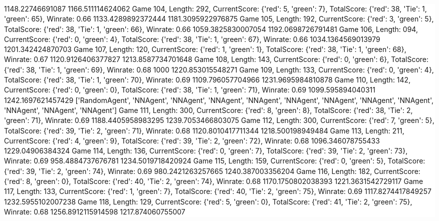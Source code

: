 1148.22746691087
1166.511114624062
Game 104, Length: 292,      CurrentScore: {'red': 5, 'green': 7},      TotalScore: {'red': 38, 'Tie': 1, 'green': 65},  Winrate: 0.66
1133.4289892372444
1181.3095922976875
Game 105, Length: 192,      CurrentScore: {'red': 3, 'green': 5},      TotalScore: {'red': 38, 'Tie': 1, 'green': 66},  Winrate: 0.66
1059.3825830007054
1192.0698726791481
Game 106, Length: 094,      CurrentScore: {'red': 0, 'green': 4},      TotalScore: {'red': 38, 'Tie': 1, 'green': 67},  Winrate: 0.66
1034.1364569013979
1201.342424870703
Game 107, Length: 120,      CurrentScore: {'red': 1, 'green': 1},      TotalScore: {'red': 38, 'Tie': 1, 'green': 68},  Winrate: 0.67
1120.9126406377827
1213.8587734701648
Game 108, Length: 143,      CurrentScore: {'red': 0, 'green': 6},      TotalScore: {'red': 38, 'Tie': 1, 'green': 69},  Winrate: 0.68
1000
1220.853015548271
Game 109, Length: 133,      CurrentScore: {'red': 0, 'green': 4},      TotalScore: {'red': 38, 'Tie': 1, 'green': 70},  Winrate: 0.69
1109.796057704966
1231.9695984810878
Game 110, Length: 142,      CurrentScore: {'red': 0, 'green': 0},      TotalScore: {'red': 38, 'Tie': 1, 'green': 71},  Winrate: 0.69
1099.595894040311
1242.1697621457429
['RandomAgent', 'NNAgent', 'NNAgent', 'NNAgent', 'NNAgent', 'NNAgent', 'NNAgent', 'NNAgent', 'NNAgent', 'NNAgent', 'NNAgent', 'NNAgent']
Game 111, Length: 300,      CurrentScore: {'red': 8, 'green': 8},      TotalScore: {'red': 38, 'Tie': 2, 'green': 71},  Winrate: 0.69
1188.4405958983295
1239.7053466803075
Game 112, Length: 300,      CurrentScore: {'red': 7, 'green': 5},      TotalScore: {'red': 39, 'Tie': 2, 'green': 71},  Winrate: 0.68
1120.8010417711344
1218.500198949484
Game 113, Length: 211,      CurrentScore: {'red': 4, 'green': 9},      TotalScore: {'red': 39, 'Tie': 2, 'green': 72},  Winrate: 0.68
1096.346078755433
1229.04906384324
Game 114, Length: 136,      CurrentScore: {'red': 0, 'green': 7},      TotalScore: {'red': 39, 'Tie': 2, 'green': 73},  Winrate: 0.69
958.4884737676781
1234.5019718420924
Game 115, Length: 159,      CurrentScore: {'red': 0, 'green': 5},      TotalScore: {'red': 39, 'Tie': 2, 'green': 74},  Winrate: 0.69
980.2421263257665
1240.387003356204
Game 116, Length: 182,      CurrentScore: {'red': 8, 'green': 0},      TotalScore: {'red': 40, 'Tie': 2, 'green': 74},  Winrate: 0.68
1170.1750802038393
1221.3631542729117
Game 117, Length: 133,      CurrentScore: {'red': 1, 'green': 7},      TotalScore: {'red': 40, 'Tie': 2, 'green': 75},  Winrate: 0.69
1117.8274417849257
1232.5955102007238
Game 118, Length: 129,      CurrentScore: {'red': 5, 'green': 0},      TotalScore: {'red': 41, 'Tie': 2, 'green': 75},  Winrate: 0.68
1256.8912115914598
1217.874060755007